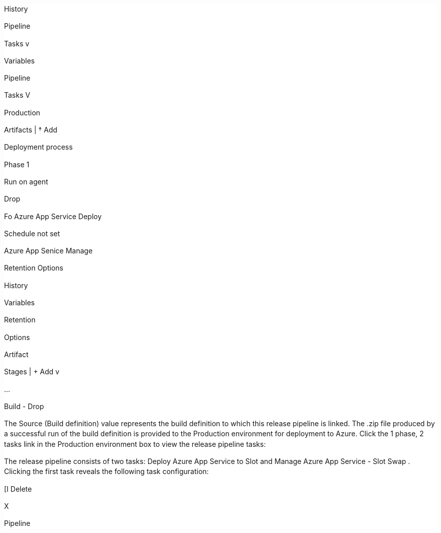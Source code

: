 History

Pipeline

Tasks v

Variables

Pipeline

Tasks V

Production

Artifacts | † Add

Deployment process

Phase 1

Run on agent

Drop

Fo Azure App Service Deploy

Schedule not set

Azure App Senice Manage

Retention Options

History

Variables

Retention

Options

Artifact

Stages | + Add v

...

Build - Drop



The Source (Build definition) value represents the build definition to which this release pipeline is linked. The .zip file produced by a successful run of the build definition is provided to the Production environment for deployment to Azure. Click the 1 phase, 2 tasks link in the Production environment box to view the release pipeline tasks:



The release pipeline consists of two tasks: Deploy Azure App Service to Slot and Manage Azure App Service - Slot Swap . Clicking the first task reveals the following task configuration:

[I Delete

X

Pipeline
